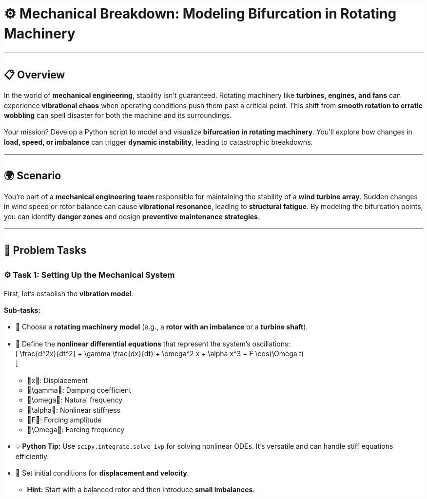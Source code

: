 # ⚙️ Mechanical Breakdown: Modeling Bifurcation in Rotating Machinery

---

## 📋 Overview
In the world of **mechanical engineering**, stability isn’t guaranteed. Rotating machinery like **turbines, engines, and fans** can experience **vibrational chaos** when operating conditions push them past a critical point. This shift from **smooth rotation to erratic wobbling** can spell disaster for both the machine and its surroundings. 

Your mission? Develop a Python script to model and visualize **bifurcation in rotating machinery**. You’ll explore how changes in **load, speed, or imbalance** can trigger **dynamic instability**, leading to catastrophic breakdowns. 

---

## 🌍 Scenario
You’re part of a **mechanical engineering team** responsible for maintaining the stability of a **wind turbine array**. Sudden changes in wind speed or rotor balance can cause **vibrational resonance**, leading to **structural fatigue**. By modeling the bifurcation points, you can identify **danger zones** and design **preventive maintenance strategies**. 

---

## 📝 Problem Tasks

### ⚙️ Task 1: Setting Up the Mechanical System
First, let’s establish the **vibration model**. 

**Sub-tasks:**
- 📐 Choose a **rotating machinery model** (e.g., a **rotor with an imbalance** or a **turbine shaft**).  

- 📝 Define the **nonlinear differential equations** that represent the system’s oscillations:  
\[
  \frac{d^2x}{dt^2} + \gamma \frac{dx}{dt} + \omega^2 x + \alpha x^3 = F \cos(\Omega t)  
\]
  - x: Displacement  
  - \gamma: Damping coefficient  
  - \omega: Natural frequency  
  - \alpha: Nonlinear stiffness  
  - F: Forcing amplitude  
  - \Omega: Forcing frequency  

- 💡 **Python Tip:** Use `scipy.integrate.solve_ivp` for solving nonlinear ODEs. It’s versatile and can handle stiff equations efficiently.  

- 🔧 Set initial conditions for **displacement and velocity**.  
  - **Hint:** Start with a balanced rotor and then introduce **small imbalances**.  
